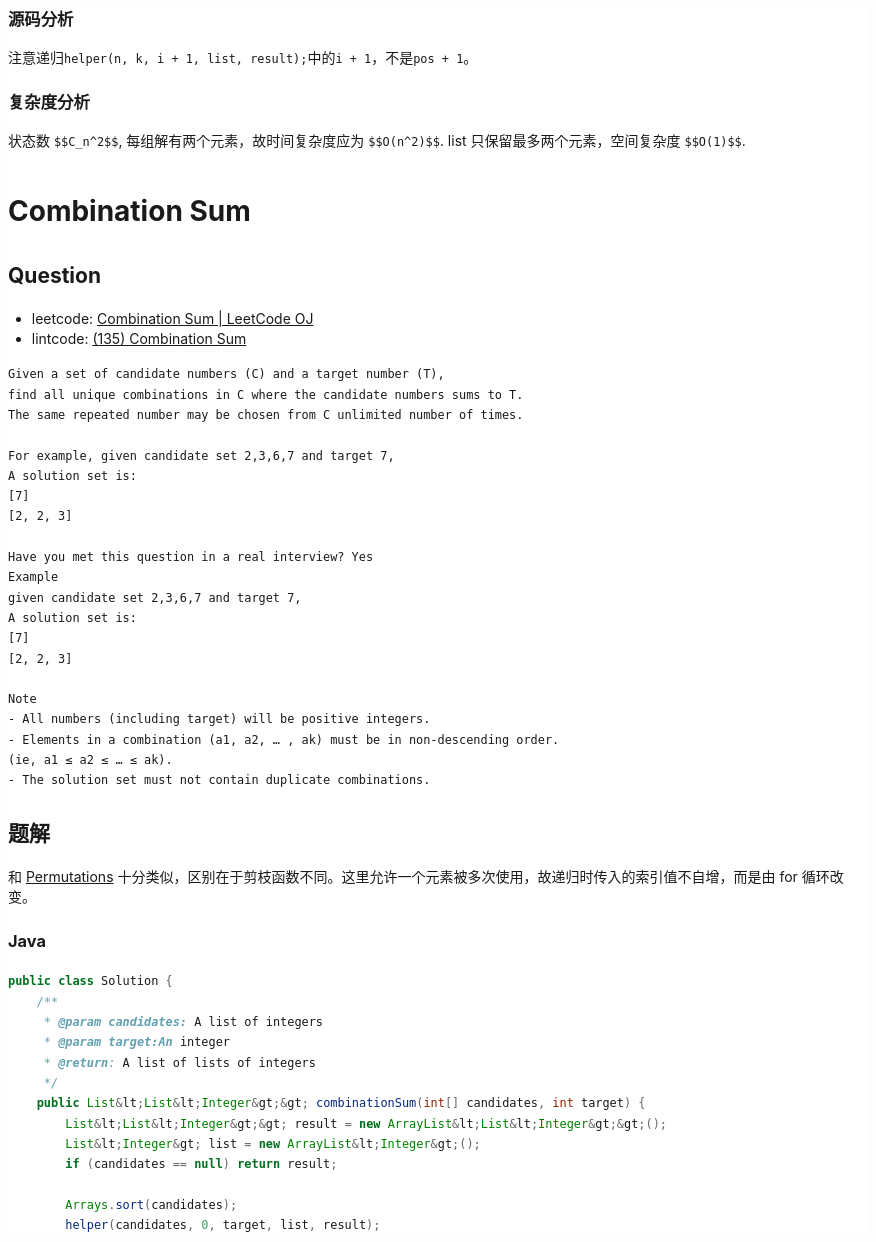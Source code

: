 ```java
```

### 源码分析

注意递归`helper(n, k, i + 1, list, result);`中的`i + 1`，不是`pos + 1`。

### 复杂度分析

状态数 `$$C_n^2$$`, 每组解有两个元素，故时间复杂度应为 `$$O(n^2)$$`. list 只保留最多两个元素，空间复杂度 `$$O(1)$$`.

# Combination Sum

## Question

- leetcode: [Combination Sum | LeetCode OJ](https://leetcode.com/problems/combination-sum/)
- lintcode: [(135) Combination Sum](http://www.lintcode.com/en/problem/combination-sum/)

```
Given a set of candidate numbers (C) and a target number (T),
find all unique combinations in C where the candidate numbers sums to T.
The same repeated number may be chosen from C unlimited number of times.

For example, given candidate set 2,3,6,7 and target 7,
A solution set is:
[7]
[2, 2, 3]

Have you met this question in a real interview? Yes
Example
given candidate set 2,3,6,7 and target 7,
A solution set is:
[7]
[2, 2, 3]

Note
- All numbers (including target) will be positive integers.
- Elements in a combination (a1, a2, … , ak) must be in non-descending order.
(ie, a1 ≤ a2 ≤ … ≤ ak).
- The solution set must not contain duplicate combinations.
```

## 题解

和 [Permutations](http://algorithm.yuanbin.me/zh-hans/exhaustive_search/permutations.html) 十分类似，区别在于剪枝函数不同。这里允许一个元素被多次使用，故递归时传入的索引值不自增，而是由 for 循环改变。

### Java

```java
public class Solution {
    /**
     * @param candidates: A list of integers
     * @param target:An integer
     * @return: A list of lists of integers
     */
    public List&lt;List&lt;Integer&gt;&gt; combinationSum(int[] candidates, int target) {
        List&lt;List&lt;Integer&gt;&gt; result = new ArrayList&lt;List&lt;Integer&gt;&gt;();
        List&lt;Integer&gt; list = new ArrayList&lt;Integer&gt;();
        if (candidates == null) return result;

        Arrays.sort(candidates);
        helper(candidates, 0, target, list, result);

```